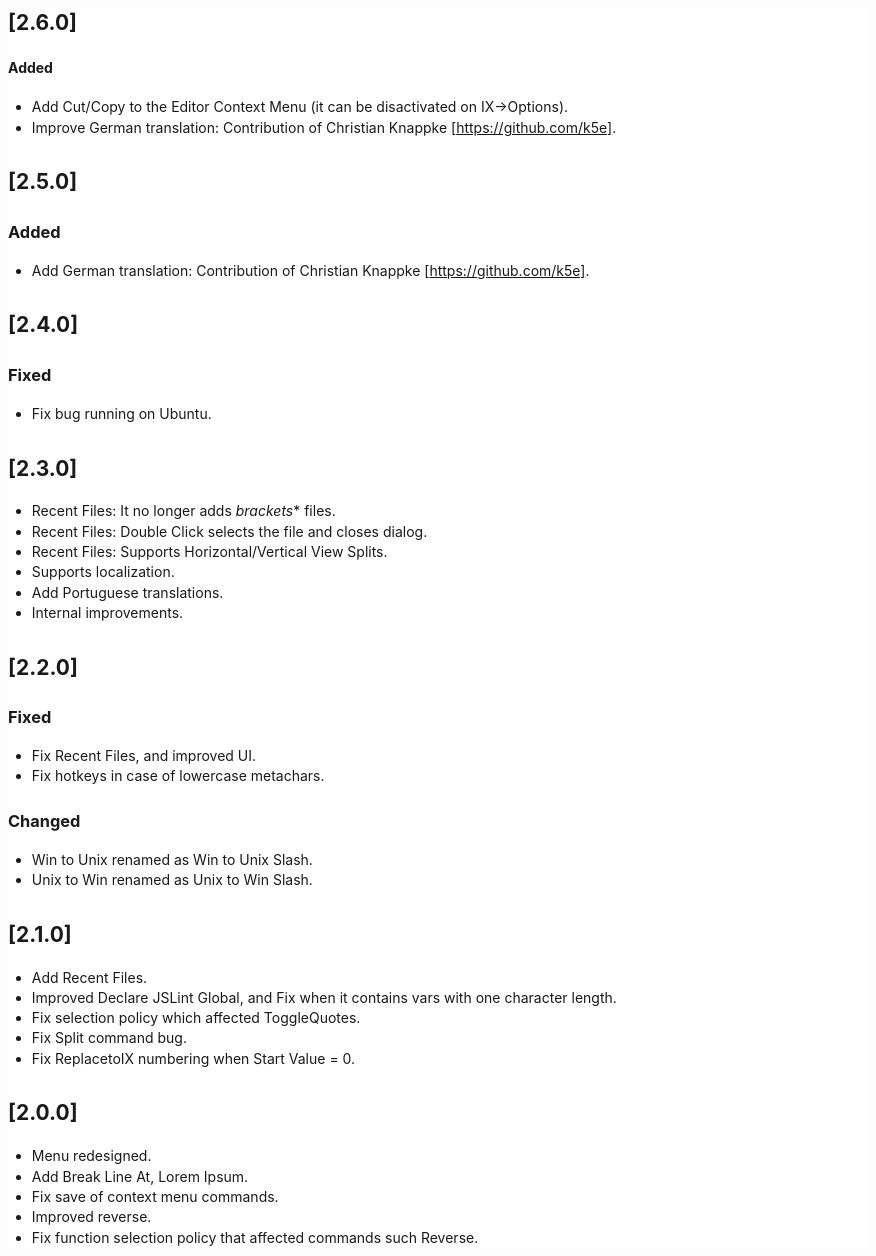 ## [2.6.0]
#### Added
- Add Cut/Copy to the Editor Context Menu (it can be disactivated on IX->Options).
- Improve German translation: Contribution of Christian Knappke [https://github.com/k5e].

## [2.5.0]
### Added
- Add German translation: Contribution of Christian Knappke [https://github.com/k5e].

## [2.4.0]
### Fixed
- Fix bug running on Ubuntu.

## [2.3.0]
- Recent Files: It no longer adds _brackets_* files.
- Recent Files: Double Click selects the file and closes dialog.
- Recent Files: Supports Horizontal/Vertical View Splits.
- Supports localization.
- Add Portuguese translations.
- Internal improvements.

## [2.2.0]
### Fixed
- Fix Recent Files, and improved UI.
- Fix hotkeys in case of lowercase metachars.

### Changed
- Win to Unix renamed as Win to Unix Slash.
- Unix to Win renamed as Unix to Win Slash.

## [2.1.0]
- Add Recent Files.
- Improved Declare JSLint Global, and Fix when it contains vars with one character length.
- Fix selection policy which affected ToggleQuotes.
- Fix Split command bug.
- Fix ReplacetoIX numbering when Start Value = 0.

## [2.0.0]
- Menu redesigned.
- Add Break Line At, Lorem Ipsum.
- Fix save of context menu commands.
- Improved reverse.
- Fix function selection policy that affected commands such Reverse.
